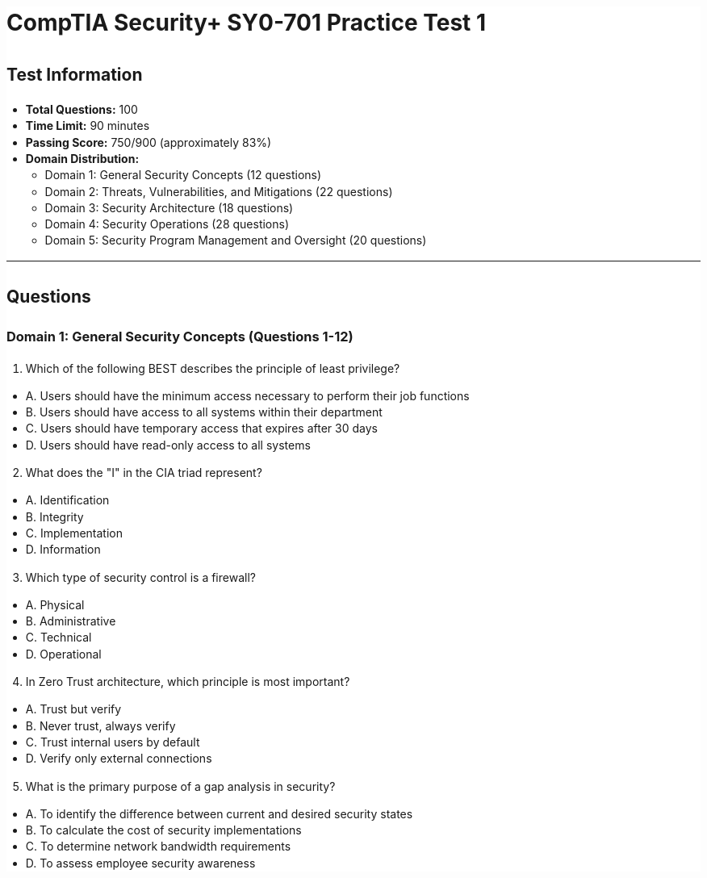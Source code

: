 # CompTIA Security+ SY0-701 Practice Test 1

## Test Information

- **Total Questions:** 100
- **Time Limit:** 90 minutes
- **Passing Score:** 750/900 (approximately 83%)
- **Domain Distribution:**
  - Domain 1: General Security Concepts (12 questions)
  - Domain 2: Threats, Vulnerabilities, and Mitigations (22 questions)
  - Domain 3: Security Architecture (18 questions)
  - Domain 4: Security Operations (28 questions)
  - Domain 5: Security Program Management and Oversight (20 questions)

---

## Questions

### Domain 1: General Security Concepts (Questions 1-12)

1. Which of the following BEST describes the principle of least privilege?

- A. Users should have the minimum access necessary to perform their job functions
- B. Users should have access to all systems within their department
- C. Users should have temporary access that expires after 30 days
- D. Users should have read-only access to all systems

2. What does the "I" in the CIA triad represent?

- A. Identification
- B. Integrity
- C. Implementation
- D. Information

3. Which type of security control is a firewall?

- A. Physical
- B. Administrative
- C. Technical
- D. Operational

4. In Zero Trust architecture, which principle is most important?

- A. Trust but verify
- B. Never trust, always verify
- C. Trust internal users by default
- D. Verify only external connections

5. What is the primary purpose of a gap analysis in security?

- A. To identify the difference between current and desired security states
- B. To calculate the cost of security implementations
- C. To determine network bandwidth requirements
- D. To assess employee security awareness
